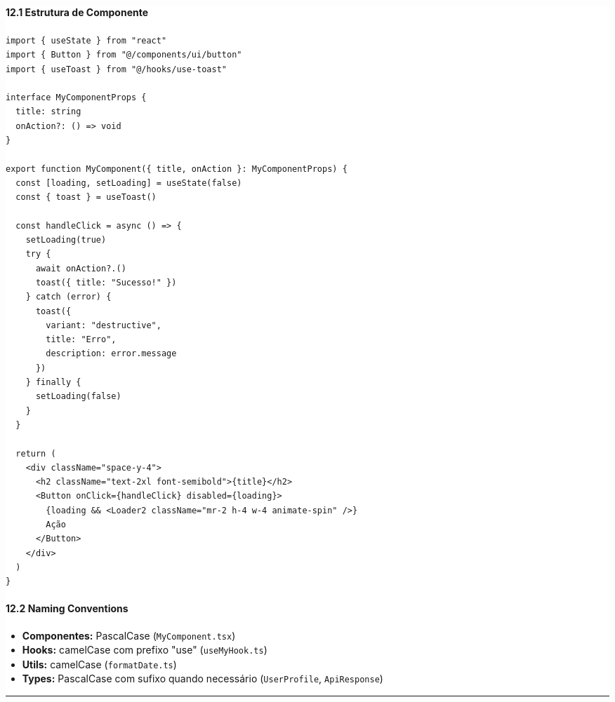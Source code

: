 #### 12.1 Estrutura de Componente

```tsx
import { useState } from "react"
import { Button } from "@/components/ui/button"
import { useToast } from "@/hooks/use-toast"

interface MyComponentProps {
  title: string
  onAction?: () => void
}

export function MyComponent({ title, onAction }: MyComponentProps) {
  const [loading, setLoading] = useState(false)
  const { toast } = useToast()

  const handleClick = async () => {
    setLoading(true)
    try {
      await onAction?.()
      toast({ title: "Sucesso!" })
    } catch (error) {
      toast({ 
        variant: "destructive",
        title: "Erro",
        description: error.message 
      })
    } finally {
      setLoading(false)
    }
  }

  return (
    <div className="space-y-4">
      <h2 className="text-2xl font-semibold">{title}</h2>
      <Button onClick={handleClick} disabled={loading}>
        {loading && <Loader2 className="mr-2 h-4 w-4 animate-spin" />}
        Ação
      </Button>
    </div>
  )
}
```

#### 12.2 Naming Conventions

- **Componentes:** PascalCase (`MyComponent.tsx`)
- **Hooks:** camelCase com prefixo "use" (`useMyHook.ts`)
- **Utils:** camelCase (`formatDate.ts`)
- **Types:** PascalCase com sufixo quando necessário (`UserProfile`, `ApiResponse`)

---
